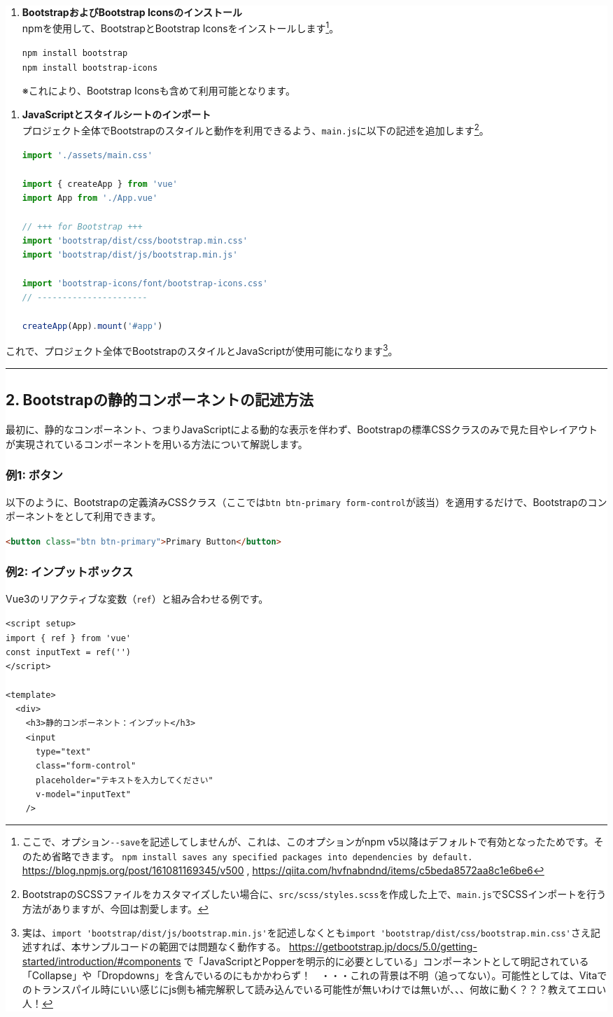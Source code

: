 1. **BootstrapおよびBootstrap Iconsのインストール**  
   npmを使用して、BootstrapとBootstrap Iconsをインストールします[^2]。

   ```bash
   npm install bootstrap
   npm install bootstrap-icons 
   ```

   ※これにより、Bootstrap Iconsも含めて利用可能となります。

[^2]: ここで、オプション`--save`を記述してしませんが、これは、このオプションがnpm v5以降はデフォルトで有効となったためです。そのため省略できます。 `npm install saves any specified packages into dependencies by default.` https://blog.npmjs.org/post/161081169345/v500 , https://qiita.com/hvfnabndnd/items/c5beda8572aa8c1e6be6


1. **JavaScriptとスタイルシートのインポート**  
   プロジェクト全体でBootstrapのスタイルと動作を利用できるよう、`main.js`に以下の記述を追加します[^3]。

   ```javascript
   import './assets/main.css'
   
   import { createApp } from 'vue'
   import App from './App.vue'
   
   // +++ for Bootstrap +++
   import 'bootstrap/dist/css/bootstrap.min.css'
   import 'bootstrap/dist/js/bootstrap.min.js'

   import 'bootstrap-icons/font/bootstrap-icons.css'
   // ----------------------
   
   createApp(App).mount('#app')
   ```

[^3]: BootstrapのSCSSファイルをカスタマイズしたい場合に、`src/scss/styles.scss`を作成した上で、`main.js`でSCSSインポートを行う方法がありますが、今回は割愛します。

これで、プロジェクト全体でBootstrapのスタイルとJavaScriptが使用可能になります[^4]。

[^4]: 実は、`import 'bootstrap/dist/js/bootstrap.min.js'`を記述しなくとも`import 'bootstrap/dist/css/bootstrap.min.css'`さえ記述すれば、本サンプルコードの範囲では問題なく動作する。 https://getbootstrap.jp/docs/5.0/getting-started/introduction/#components で「JavaScriptとPopperを明示的に必要としている」コンポーネントとして明記されている「Collapse」や「Dropdowns」を含んでいるのにもかかわらず！　・・・これの背景は不明（追ってない）。可能性としては、Vitaでのトランスパイル時にいい感じにjs側も補完解釈して読み込んでいる可能性が無いわけでは無いが、、、何故に動く？？？教えてエロい人！

---

## 2. Bootstrapの静的コンポーネントの記述方法

最初に、静的なコンポーネント、つまりJavaScriptによる動的な表示を伴わず、Bootstrapの標準CSSクラスのみで見た目やレイアウトが実現されているコンポーネントを用いる方法について解説します。

### 例1: ボタン

以下のように、Bootstrapの定義済みCSSクラス（ここでは`btn btn-primary form-control`が該当）を適用するだけで、Bootstrapのコンポーネントをとして利用できます。

```html
<button class="btn btn-primary">Primary Button</button>
```

### 例2: インプットボックス

Vue3のリアクティブな変数（`ref`）と組み合わせる例です。

```vue
<script setup>
import { ref } from 'vue'
const inputText = ref('')
</script>

<template>
  <div>
    <h3>静的コンポーネント：インプット</h3>
    <input 
      type="text" 
      class="form-control"
      placeholder="テキストを入力してください"
      v-model="inputText"
    />
```

[^1]: Bootstrap JavaScriptによるDOM操作が、各フレームワーク（Vue.jsなど）と競合する可能性があり、完全な互換性は保証されないためです。https://getbootstrap.jp/docs/5.3/getting-started/javascript/
[^5]: `const _generateUUID = () => window.crypto.randomUUID()`としてラッパーしてから利用しているのは、このIDの生成ロジックを後から差し替える可能性を考慮しているため。とりあえず windowオブジェクトのcryptoモジュールを用いているが、条件によっては（例えば単体テスト環境など）これ以外のモジュールを用いる方が望ましいことも少なくないため。
[^6]: デフォルト動作は「ドロップダウンリストの内外のいづれかがクリックされたら閉じる」であり属性`data-bs-auto-close="true"`が設定されます。これを`data-bs-auto-close="outside"`と設定することで「外側がクリックされたら閉じるが、内側をクリックされても閉じない」動作となります。ここまではDropdownsの規定の動作オプションの範囲内です。 https://getbootstrap.jp/docs/5.3/components/dropdowns/#%E8%87%AA%E5%8B%95%E3%81%A7%E9%96%89%E3%81%98%E3%82%8B